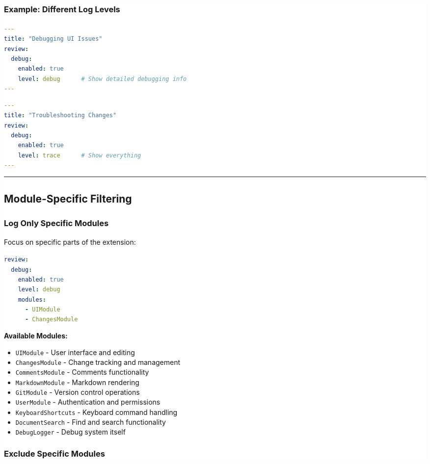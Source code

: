 ### Example: Different Log Levels

```yaml
---
title: "Debugging UI Issues"
review:
  debug:
    enabled: true
    level: debug      # Show detailed debugging info
---
```

```yaml
---
title: "Troubleshooting Changes"
review:
  debug:
    enabled: true
    level: trace      # Show everything
---
```

---

## Module-Specific Filtering

### Log Only Specific Modules

Focus on specific parts of the extension:

```yaml
review:
  debug:
    enabled: true
    level: debug
    modules:
      - UIModule
      - ChangesModule
```

**Available Modules:**
- `UIModule` - User interface and editing
- `ChangesModule` - Change tracking and management
- `CommentsModule` - Comments functionality
- `MarkdownModule` - Markdown rendering
- `GitModule` - Version control operations
- `UserModule` - Authentication and permissions
- `KeyboardShortcuts` - Keyboard command handling
- `DocumentSearch` - Find and search functionality
- `DebugLogger` - Debug system itself

### Exclude Specific Modules
